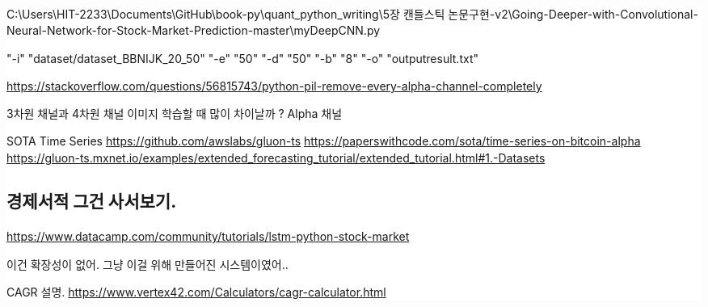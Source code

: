 C:\Users\HIT-2233\Documents\GitHub\book-py\quant_python_writing\5장 캔들스틱 논문구현-v2\Going-Deeper-with-Convolutional-Neural-Network-for-Stock-Market-Prediction-master\myDeepCNN.py

"-i" "dataset/dataset_BBNIJK_20_50" "-e" "50" "-d" "50" "-b" "8" "-o" "outputresult.txt"



https://stackoverflow.com/questions/56815743/python-pil-remove-every-alpha-channel-completely


3차원 채널과 
4차원 채널 이미지 학습할 때 많이 차이날까 ?
Alpha 채널

SOTA Time Series
https://github.com/awslabs/gluon-ts
https://paperswithcode.com/sota/time-series-on-bitcoin-alpha
https://gluon-ts.mxnet.io/examples/extended_forecasting_tutorial/extended_tutorial.html#1.-Datasets



## 경제서적 그건 사서보기.

https://www.datacamp.com/community/tutorials/lstm-python-stock-market





이건 확장성이 없어.
그냥 이걸 위해 만들어진 시스템이였어..


CAGR 설명.
https://www.vertex42.com/Calculators/cagr-calculator.html
